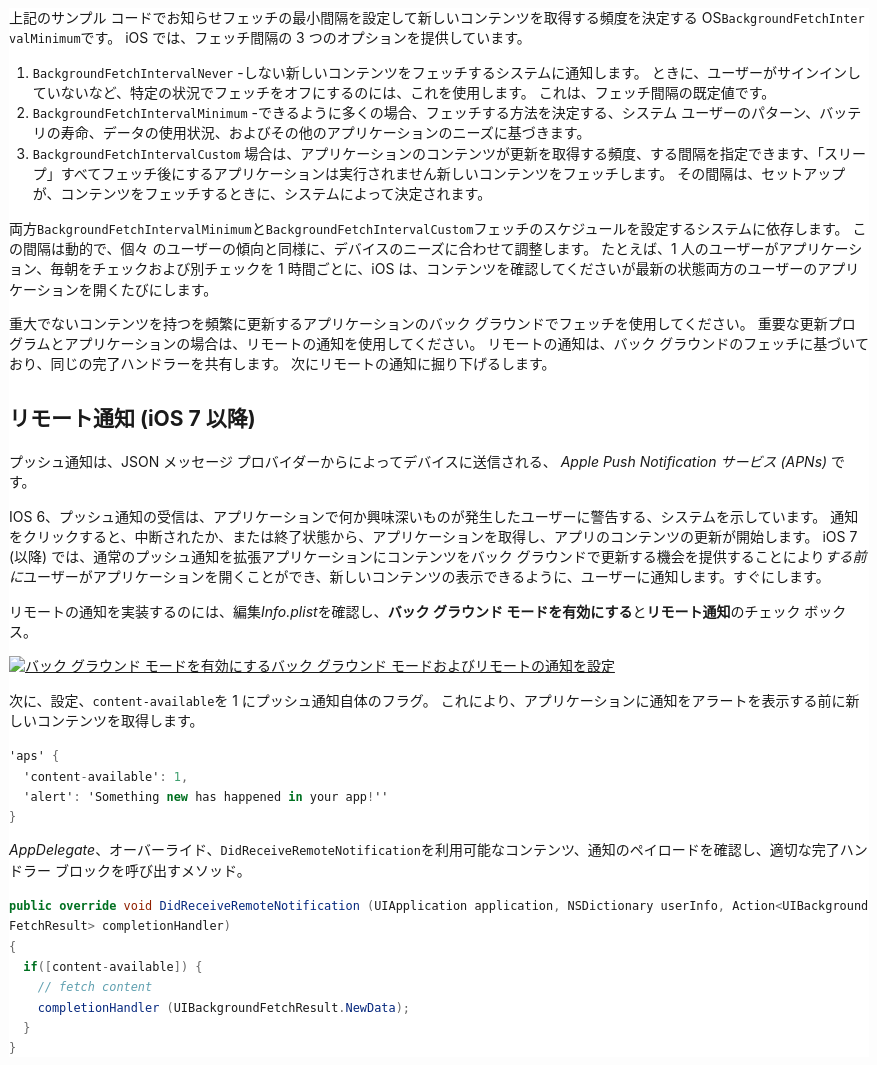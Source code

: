 上記のサンプル コードでお知らせフェッチの最小間隔を設定して新しいコンテンツを取得する頻度を決定する OS`BackgroundFetchIntervalMinimum`です。 iOS では、フェッチ間隔の 3 つのオプションを提供しています。

1.  `BackgroundFetchIntervalNever` -しない新しいコンテンツをフェッチするシステムに通知します。 ときに、ユーザーがサインインしていないなど、特定の状況でフェッチをオフにするのには、これを使用します。 これは、フェッチ間隔の既定値です。 
1.  `BackgroundFetchIntervalMinimum` -できるように多くの場合、フェッチする方法を決定する、システム ユーザーのパターン、バッテリの寿命、データの使用状況、およびその他のアプリケーションのニーズに基づきます。
1.  `BackgroundFetchIntervalCustom` 場合は、アプリケーションのコンテンツが更新を取得する頻度、する間隔を指定できます、「スリープ」すべてフェッチ後にするアプリケーションは実行されません新しいコンテンツをフェッチします。 その間隔は、セットアップが、コンテンツをフェッチするときに、システムによって決定されます。


両方`BackgroundFetchIntervalMinimum`と`BackgroundFetchIntervalCustom`フェッチのスケジュールを設定するシステムに依存します。 この間隔は動的で、個々 のユーザーの傾向と同様に、デバイスのニーズに合わせて調整します。 たとえば、1 人のユーザーがアプリケーション、毎朝をチェックおよび別チェックを 1 時間ごとに、iOS は、コンテンツを確認してくださいが最新の状態両方のユーザーのアプリケーションを開くたびにします。

重大でないコンテンツを持つを頻繁に更新するアプリケーションのバック グラウンドでフェッチを使用してください。 重要な更新プログラムとアプリケーションの場合は、リモートの通知を使用してください。 リモートの通知は、バック グラウンドのフェッチに基づいており、同じの完了ハンドラーを共有します。 次にリモートの通知に掘り下げるします。

 <a name="remote_notifications" />


## <a name="remote-notifications-ios-7-and-greater"></a>リモート通知 (iOS 7 以降)

プッシュ通知は、JSON メッセージ プロバイダーからによってデバイスに送信される、 *Apple Push Notification サービス (APNs)* です。

IOS 6、プッシュ通知の受信は、アプリケーションで何か興味深いものが発生したユーザーに警告する、システムを示しています。 通知をクリックすると、中断されたか、または終了状態から、アプリケーションを取得し、アプリのコンテンツの更新が開始します。 iOS 7 (以降) では、通常のプッシュ通知を拡張アプリケーションにコンテンツをバック グラウンドで更新する機会を提供することにより*する前に*ユーザーがアプリケーションを開くことができ、新しいコンテンツの表示できるように、ユーザーに通知します。すぐにします。

リモートの通知を実装するのには、編集*Info.plist*を確認し、**バック グラウンド モードを有効にする**と**リモート通知**のチェック ボックス。

 [![](updating-an-application-in-the-background-images/remote.png "バック グラウンド モードを有効にするバック グラウンド モードおよびリモートの通知を設定")](updating-an-application-in-the-background-images/remote.png#lightbox)

次に、設定、`content-available`を 1 にプッシュ通知自体のフラグ。 これにより、アプリケーションに通知をアラートを表示する前に新しいコンテンツを取得します。

```csharp
'aps' {
  'content-available': 1,
  'alert': 'Something new has happened in your app!''
}
```

*AppDelegate*、オーバーライド、`DidReceiveRemoteNotification`を利用可能なコンテンツ、通知のペイロードを確認し、適切な完了ハンドラー ブロックを呼び出すメソッド。

```csharp
public override void DidReceiveRemoteNotification (UIApplication application, NSDictionary userInfo, Action<UIBackgroundFetchResult> completionHandler)
{
  if([content-available]) {
    // fetch content
    completionHandler (UIBackgroundFetchResult.NewData);
  }
}
```
